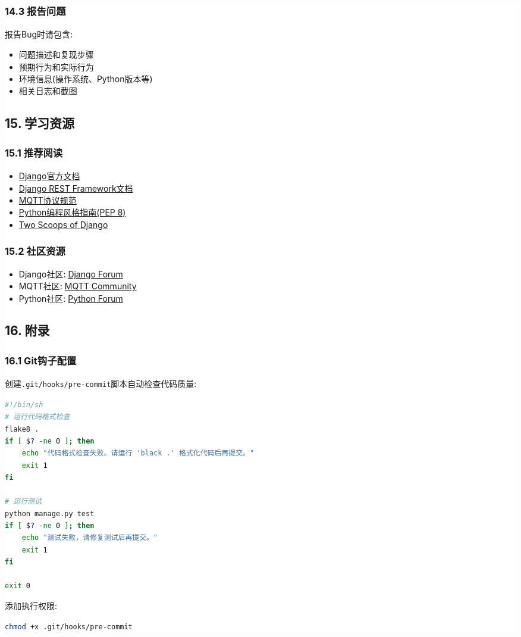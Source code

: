 ### 14.3 报告问题

报告Bug时请包含:
- 问题描述和复现步骤
- 预期行为和实际行为
- 环境信息(操作系统、Python版本等)
- 相关日志和截图

## 15. 学习资源

### 15.1 推荐阅读

- [Django官方文档](https://docs.djangoproject.com/)
- [Django REST Framework文档](https://www.django-rest-framework.org/)
- [MQTT协议规范](https://docs.oasis-open.org/mqtt/mqtt/v5.0/mqtt-v5.0.html)
- [Python编程风格指南(PEP 8)](https://www.python.org/dev/peps/pep-0008/)
- [Two Scoops of Django](https://www.feldroy.com/books/two-scoops-of-django-3-x)

### 15.2 社区资源

- Django社区: [Django Forum](https://forum.djangoproject.com/)
- MQTT社区: [MQTT Community](https://mqtt.org/community/)
- Python社区: [Python Forum](https://discuss.python.org/)

## 16. 附录

### 16.1 Git钩子配置

创建`.git/hooks/pre-commit`脚本自动检查代码质量:

```bash
#!/bin/sh
# 运行代码格式检查
flake8 .
if [ $? -ne 0 ]; then
    echo "代码格式检查失败。请运行 'black .' 格式化代码后再提交。"
    exit 1
fi

# 运行测试
python manage.py test
if [ $? -ne 0 ]; then
    echo "测试失败，请修复测试后再提交。"
    exit 1
fi

exit 0
```

添加执行权限:
```bash
chmod +x .git/hooks/pre-commit
```
